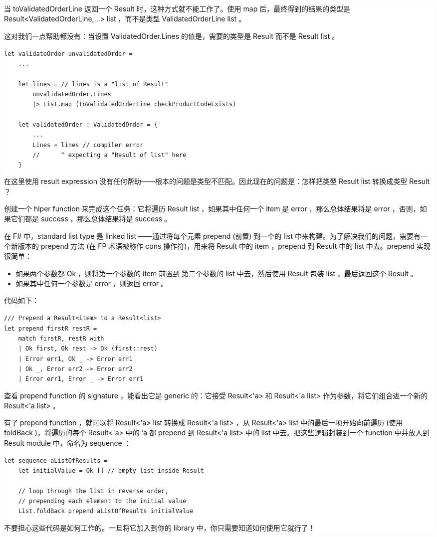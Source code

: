 当 toValidatedOrderLine 返回一个 Result 时，这种方式就不能工作了。使用 map 后，最终得到的结果的类型是 Result<ValidatedOrderLine,...> list ，而不是类型 ValidatedOrderLine list 。

这对我们一点帮助都没有：当设置 ValidatedOrder.Lines 的值是，需要的类型是 Result<item list> 而不是 Result<item> list 。
```
let validateOrder unvalidatedOrder =
    ...

    let lines = // lines is a "list of Result"
        unvalidatedOrder.Lines
        |> List.map (toValidatedOrderLine checkProductCodeExists)

    let validatedOrder : ValidatedOrder = {
        ...
        Lines = lines // compiler error
        //      ^ expecting a "Result of list" here
    }
```

在这里使用 result expression 没有任何帮助——根本的问题是类型不匹配。因此现在的问题是：怎样把类型 Result<item> list 转换成类型 Result<item list> ？

创建一个 hlper function 来完成这个任务：它将遍历 Result<item> list ，如果其中任何一个 item 是 error ，那么总体结果将是 error ，否则，如果它们都是 success ，那么总体结果将是 success 。

在 F# 中，standard list type 是 linked list ——通过将每个元素 prepend (前置) 到一个的 list 中来构建。为了解决我们的问题，需要有一个新版本的 prepend 方法 (在 FP 术语被称作 cons 操作符)，用来将 Result<item> 中的 item ，prepend 到 Result<item list> 中的 list 中去。prepend 实现很简单：
* 如果两个参数都 Ok ，则将第一个参数的 item 前置到 第二个参数的 list 中去，然后使用 Result 包装 list ，最后返回这个 Result 。
* 如果其中任何一个参数是 error ，则返回 error 。  

代码如下：
```
/// Prepend a Result<item> to a Result<list>
let prepend firstR restR =
    match firstR, restR with
    | Ok first, Ok rest -> Ok (first::rest)
    | Error err1, Ok _ -> Error err1
    | Ok _, Error err2 -> Error err2
    | Error err1, Error _ -> Error err1
```
查看 prepend function 的 signature ，能看出它是 generic 的：它接受 Result<'a> 和 Result<'a list> 作为参数，将它们组合进一个新的 Result<'a list> 。

有了 prepend function ，就可以将 Result<'a> list 转换成 Result<'a list> ，从 Result<'a> list 中的最后一项开始向前遍历 (使用 foldBack )，将遍历的每个 Result<'a> 中的 ‘a  都 prepend 到 Result<'a list> 中的 list 中去。把这些逻辑封装到一个 function 中并放入到 Result module 中，命名为 sequence ：
```
let sequence aListOfResults =
    let initialValue = Ok [] // empty list inside Result

    // loop through the list in reverse order,
    // prepending each element to the initial value
    List.foldBack prepend aListOfResults initialValue
```
不要担心这些代码是如何工作的。一旦将它加入到你的 library 中，你只需要知道如何使用它就行了！
